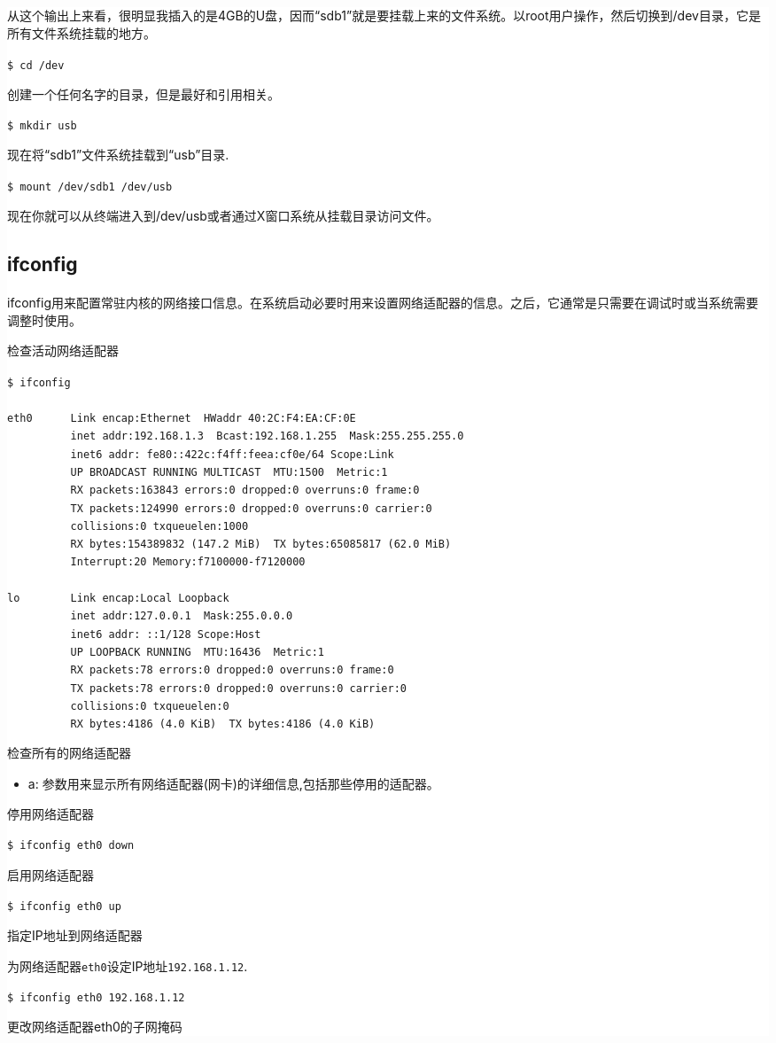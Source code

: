 从这个输出上来看，很明显我插入的是4GB的U盘，因而“sdb1”就是要挂载上来的文件系统。以root用户操作，然后切换到/dev目录，它是所有文件系统挂载的地方。

    $ cd /dev

创建一个任何名字的目录，但是最好和引用相关。

    $ mkdir usb

现在将“sdb1”文件系统挂载到“usb”目录.

    $ mount /dev/sdb1 /dev/usb

现在你就可以从终端进入到/dev/usb或者通过X窗口系统从挂载目录访问文件。

## ifconfig

ifconfig用来配置常驻内核的网络接口信息。在系统启动必要时用来设置网络适配器的信息。之后，它通常是只需要在调试时或当系统需要调整时使用。

检查活动网络适配器

    $ ifconfig

    eth0      Link encap:Ethernet  HWaddr 40:2C:F4:EA:CF:0E  
              inet addr:192.168.1.3  Bcast:192.168.1.255  Mask:255.255.255.0
              inet6 addr: fe80::422c:f4ff:feea:cf0e/64 Scope:Link
              UP BROADCAST RUNNING MULTICAST  MTU:1500  Metric:1
              RX packets:163843 errors:0 dropped:0 overruns:0 frame:0
              TX packets:124990 errors:0 dropped:0 overruns:0 carrier:0
              collisions:0 txqueuelen:1000
              RX bytes:154389832 (147.2 MiB)  TX bytes:65085817 (62.0 MiB)
              Interrupt:20 Memory:f7100000-f7120000

    lo        Link encap:Local Loopback  
              inet addr:127.0.0.1  Mask:255.0.0.0
              inet6 addr: ::1/128 Scope:Host
              UP LOOPBACK RUNNING  MTU:16436  Metric:1
              RX packets:78 errors:0 dropped:0 overruns:0 frame:0
              TX packets:78 errors:0 dropped:0 overruns:0 carrier:0
              collisions:0 txqueuelen:0
              RX bytes:4186 (4.0 KiB)  TX bytes:4186 (4.0 KiB)

检查所有的网络适配器

- a: 参数用来显示所有网络适配器(网卡)的详细信息,包括那些停用的适配器。

停用网络适配器

    $ ifconfig eth0 down

启用网络适配器

    $ ifconfig eth0 up

指定IP地址到网络适配器

为网络适配器`eth0`设定IP地址`192.168.1.12`.

    $ ifconfig eth0 192.168.1.12

更改网络适配器eth0的子网掩码
